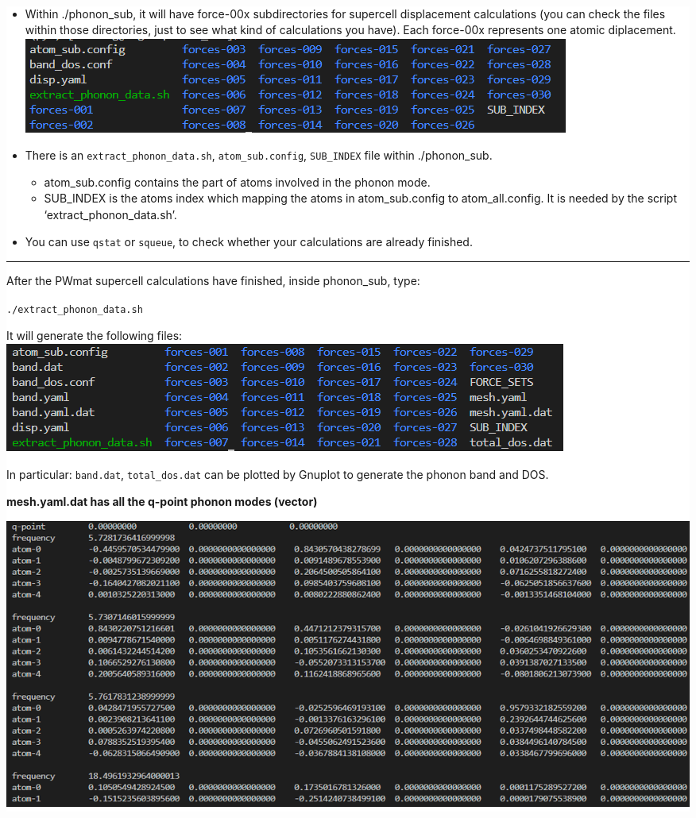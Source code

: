* Within ./phonon_sub, it will have force-00x subdirectories for supercell
displacement calculations (you can check the files within those directories,
just to see what kind of calculations you have). Each force-00x represents one
atomic diplacement.![phonon](images/4.7.png)

* There is an `extract_phonon_data.sh`, `atom_sub.config`, `SUB_INDEX` file within ./phonon_sub.
  * atom_sub.config contains the part of atoms involved in the phonon mode.
  * SUB_INDEX is the atoms index which mapping the atoms in atom_sub.config to
    atom_all.config. It is needed by the script ‘extract_phonon_data.sh’.

* You can use `qstat` or `squeue`, to check whether your calculations are already finished.

---

After the PWmat supercell calculations have finished,
inside phonon_sub, type:

```bash
./extract_phonon_data.sh
```

It will generate the following files:![phonon](images/4.8.png)

In particular: `band.dat`, `total_dos.dat` can be plotted by Gnuplot to generate the phonon band and DOS.

**mesh.yaml.dat has all the q-point phonon modes (vector)**

![phonon](images/4.9.png)
